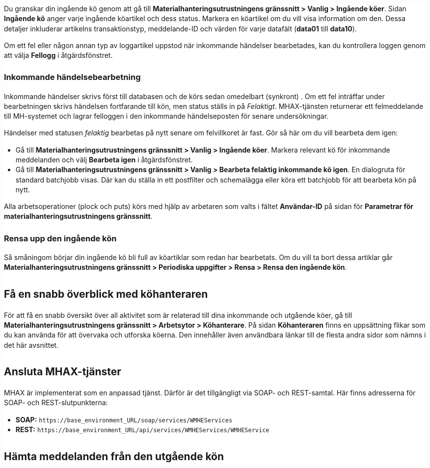 Du granskar din ingående kö genom att gå till **Materialhanteringsutrustningens gränssnitt \> Vanlig \> Ingående köer**. Sidan **Ingående kö** anger varje ingående köartikel och dess status. Markera en köartikel om du vill visa information om den. Dessa detaljer inkluderar artikelns transaktionstyp, meddelande-ID och värden för varje datafält (**data01** till **data10**).

Om ett fel eller någon annan typ av loggartikel uppstod när inkommande händelser bearbetades, kan du kontrollera loggen genom att välja **Fellogg** i åtgärdsfönstret.

### <a name="inbound-event-processing"></a>Inkommande händelsebearbetning

Inkommande händelser skrivs först till databasen och de körs sedan omedelbart (synkront) . Om ett fel inträffar under bearbetningen skrivs händelsen fortfarande till kön, men status ställs in på *Felaktigt*. MHAX-tjänsten returnerar ett felmeddelande till MH-systemet och lagrar felloggen i den inkommande händelseposten för senare undersökningar.

Händelser med statusen *felaktig* bearbetas på nytt senare om felvillkoret är fast. Gör så här om du vill bearbeta dem igen:

- Gå till **Materialhanteringsutrustningens gränssnitt \> Vanlig \> Ingående köer**. Markera relevant kö för inkommande meddelanden och välj **Bearbeta igen** i åtgärdsfönstret.
- Gå till **Materialhanteringsutrustningens gränssnitt \> Vanlig \> Bearbeta felaktig inkommande kö igen**. En dialogruta för standard batchjobb visas. Där kan du ställa in ett postfilter och schemalägga eller köra ett batchjobb för att bearbeta kön på nytt.

Alla arbetsoperationer (plock och puts) körs med hjälp av arbetaren som valts i fältet **Användar-ID** på sidan för **Parametrar för materialhanteringsutrustningens gränssnitt**.

### <a name="clean-up-the-inbound-queue"></a>Rensa upp den ingående kön

Så småningom börjar din ingående kö bli full av köartiklar som redan har bearbetats. Om du vill ta bort dessa artiklar går **Materialhanteringsutrustningens gränssnitt \> Periodiska uppgifter \> Rensa \> Rensa den ingående kön**.

## <a name="get-a-quick-overview-by-using-the-queue-manager"></a>Få en snabb överblick med köhanteraren

För att få en snabb översikt över all aktivitet som är relaterad till dina inkommande och utgående köer, gå till **Materialhanteringsutrustningens gränssnitt \> Arbetsytor \> Köhanterare**. På sidan **Köhanteraren** finns en uppsättning flikar som du kan använda för att övervaka och utforska köerna. Den innehåller även användbara länkar till de flesta andra sidor som nämns i det här avsnittet.

## <a name="connect-to-the-mhax-service"></a>Ansluta MHAX-tjänster

MHAX är implementerat som en anpassad tjänst. Därför är det tillgängligt via SOAP- och REST-samtal. Här finns adresserna för SOAP- och REST-slutpunkterna:

- **SOAP:** `https://base_environment_URL/soap/services/WMHEServices`
- **REST:** `https://base_environment_URL/api/services/WMHEServices/WMHEService`

## <a name="retrieve-messages-from-the-outbound-queue"></a>Hämta meddelanden från den utgående kön
